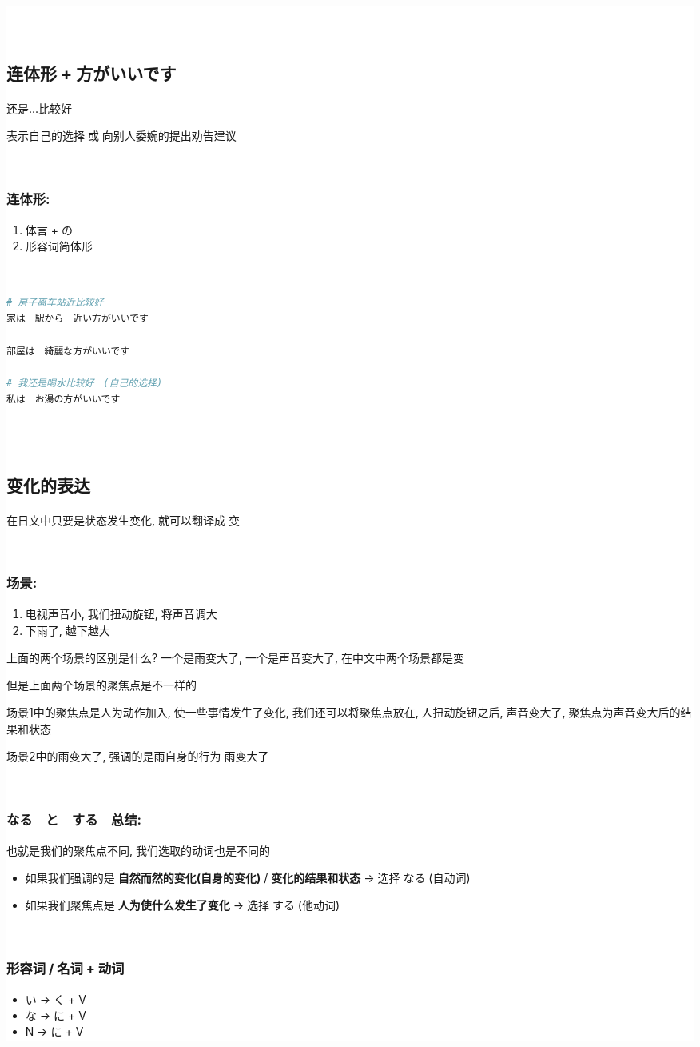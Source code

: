 <br><br>

## 连体形 + 方がいいです
还是...比较好

表示自己的选择 或 向别人委婉的提出劝告建议

<br>

### 连体形:
1. 体言 + の
2. 形容词简体形

<br>

```s
# 房子离车站近比较好
家は　駅から　近い方がいいです

部屋は　綺麗な方がいいです

# 我还是喝水比较好　(自己的选择)
私は　お湯の方がいいです
```

<br><br>

## 变化的表达
在日文中只要是状态发生变化, 就可以翻译成 变

<br>

### 场景:
1. 电视声音小, 我们扭动旋钮, 将声音调大
2. 下雨了, 越下越大

上面的两个场景的区别是什么? 一个是雨变大了, 一个是声音变大了, 在中文中两个场景都是变

但是上面两个场景的聚焦点是不一样的

场景1中的聚焦点是人为动作加入, 使一些事情发生了变化, 我们还可以将聚焦点放在, 人扭动旋钮之后, 声音变大了, 聚焦点为声音变大后的结果和状态

场景2中的雨变大了, 强调的是雨自身的行为 雨变大了

<br>

### なる　と　する　总结:
也就是我们的聚焦点不同, 我们选取的动词也是不同的

- 如果我们强调的是 **自然而然的变化(自身的变化)** / **变化的结果和状态** -> 选择 なる (自动词)

- 如果我们聚焦点是 **人为使什么发生了变化** -> 选择 する (他动词)

<br>

### 形容词 / 名词 + 动词
- い -> く + V
- な -> に + V
- N -> に + V
